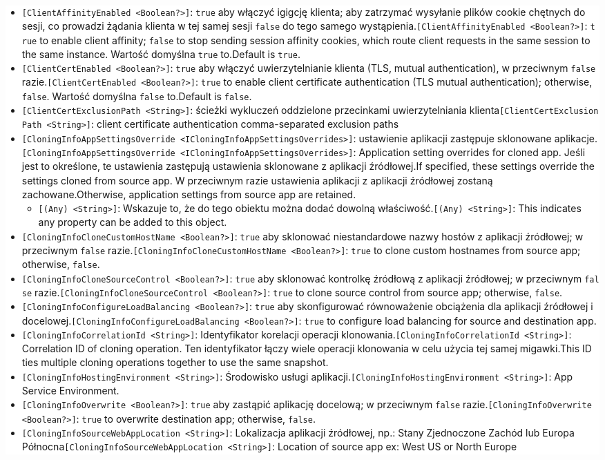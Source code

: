   - <span data-ttu-id="f1253-152">`[ClientAffinityEnabled <Boolean?>]`: <code>true</code> aby włączyć igigcję klienta; aby zatrzymać wysyłanie plików cookie chętnych do sesji, co prowadzi żądania klienta w tej samej sesji <code>false</code> do tego samego wystąpienia.</span><span class="sxs-lookup"><span data-stu-id="f1253-152">`[ClientAffinityEnabled <Boolean?>]`: <code>true</code> to enable client affinity; <code>false</code> to stop sending session affinity cookies, which route client requests in the same session to the same instance.</span></span> <span data-ttu-id="f1253-153">Wartość domyślna <code>true</code> to.</span><span class="sxs-lookup"><span data-stu-id="f1253-153">Default is <code>true</code>.</span></span>
  - <span data-ttu-id="f1253-154">`[ClientCertEnabled <Boolean?>]`: <code>true</code> aby włączyć uwierzytelnianie klienta (TLS, mutual authentication), w przeciwnym <code>false</code> razie.</span><span class="sxs-lookup"><span data-stu-id="f1253-154">`[ClientCertEnabled <Boolean?>]`: <code>true</code> to enable client certificate authentication (TLS mutual authentication); otherwise, <code>false</code>.</span></span> <span data-ttu-id="f1253-155">Wartość domyślna <code>false</code> to.</span><span class="sxs-lookup"><span data-stu-id="f1253-155">Default is <code>false</code>.</span></span>
  - <span data-ttu-id="f1253-156">`[ClientCertExclusionPath <String>]`: ścieżki wykluczeń oddzielone przecinkami uwierzytelniania klienta</span><span class="sxs-lookup"><span data-stu-id="f1253-156">`[ClientCertExclusionPath <String>]`: client certificate authentication comma-separated exclusion paths</span></span>
  - <span data-ttu-id="f1253-157">`[CloningInfoAppSettingsOverride <ICloningInfoAppSettingsOverrides>]`: ustawienie aplikacji zastępuje sklonowane aplikacje.</span><span class="sxs-lookup"><span data-stu-id="f1253-157">`[CloningInfoAppSettingsOverride <ICloningInfoAppSettingsOverrides>]`: Application setting overrides for cloned app.</span></span> <span data-ttu-id="f1253-158">Jeśli jest to określone, te ustawienia zastępują ustawienia sklonowane z aplikacji źródłowej.</span><span class="sxs-lookup"><span data-stu-id="f1253-158">If specified, these settings override the settings cloned         from source app.</span></span> <span data-ttu-id="f1253-159">W przeciwnym razie ustawienia aplikacji z aplikacji źródłowej zostaną zachowane.</span><span class="sxs-lookup"><span data-stu-id="f1253-159">Otherwise, application settings from source app are retained.</span></span>
    - <span data-ttu-id="f1253-160">`[(Any) <String>]`: Wskazuje to, że do tego obiektu można dodać dowolną właściwość.</span><span class="sxs-lookup"><span data-stu-id="f1253-160">`[(Any) <String>]`: This indicates any property can be added to this object.</span></span>
  - <span data-ttu-id="f1253-161">`[CloningInfoCloneCustomHostName <Boolean?>]`: <code>true</code> aby sklonować niestandardowe nazwy hostów z aplikacji źródłowej; w przeciwnym <code>false</code> razie.</span><span class="sxs-lookup"><span data-stu-id="f1253-161">`[CloningInfoCloneCustomHostName <Boolean?>]`: <code>true</code> to clone custom hostnames from source app; otherwise, <code>false</code>.</span></span>
  - <span data-ttu-id="f1253-162">`[CloningInfoCloneSourceControl <Boolean?>]`: <code>true</code> aby sklonować kontrolkę źródłową z aplikacji źródłowej; w przeciwnym <code>false</code> razie.</span><span class="sxs-lookup"><span data-stu-id="f1253-162">`[CloningInfoCloneSourceControl <Boolean?>]`: <code>true</code> to clone source control from source app; otherwise, <code>false</code>.</span></span>
  - <span data-ttu-id="f1253-163">`[CloningInfoConfigureLoadBalancing <Boolean?>]`: <code>true</code> aby skonfigurować równoważenie obciążenia dla aplikacji źródłowej i docelowej.</span><span class="sxs-lookup"><span data-stu-id="f1253-163">`[CloningInfoConfigureLoadBalancing <Boolean?>]`: <code>true</code> to configure load balancing for source and destination app.</span></span>
  - <span data-ttu-id="f1253-164">`[CloningInfoCorrelationId <String>]`: Identyfikator korelacji operacji klonowania.</span><span class="sxs-lookup"><span data-stu-id="f1253-164">`[CloningInfoCorrelationId <String>]`: Correlation ID of cloning operation.</span></span> <span data-ttu-id="f1253-165">Ten identyfikator łączy wiele operacji klonowania w celu użycia tej samej migawki.</span><span class="sxs-lookup"><span data-stu-id="f1253-165">This ID ties multiple cloning operations         together to use the same snapshot.</span></span>
  - <span data-ttu-id="f1253-166">`[CloningInfoHostingEnvironment <String>]`: Środowisko usługi aplikacji.</span><span class="sxs-lookup"><span data-stu-id="f1253-166">`[CloningInfoHostingEnvironment <String>]`: App Service Environment.</span></span>
  - <span data-ttu-id="f1253-167">`[CloningInfoOverwrite <Boolean?>]`: <code>true</code> aby zastąpić aplikację docelową; w przeciwnym <code>false</code> razie.</span><span class="sxs-lookup"><span data-stu-id="f1253-167">`[CloningInfoOverwrite <Boolean?>]`: <code>true</code> to overwrite destination app; otherwise, <code>false</code>.</span></span>
  - <span data-ttu-id="f1253-168">`[CloningInfoSourceWebAppLocation <String>]`: Lokalizacja aplikacji źródłowej, np.: Stany Zjednoczone Zachód lub Europa Północna</span><span class="sxs-lookup"><span data-stu-id="f1253-168">`[CloningInfoSourceWebAppLocation <String>]`: Location of source app ex: West US or North Europe</span></span>